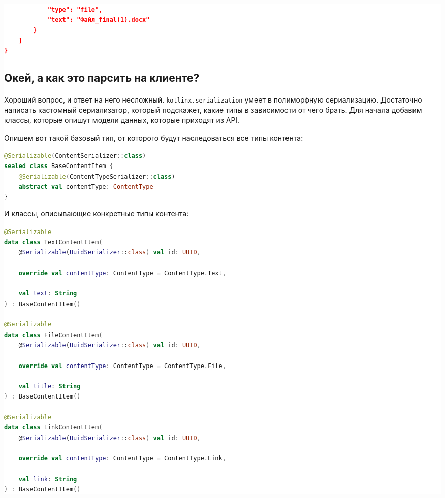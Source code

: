 ```json
			"type": "file",
			"text": "Файл_final(1).docx"
		}
	]
}
```

## Окей, а как это парсить на клиенте?

Хороший вопрос, и ответ на него несложный. `kotlinx.serialization` умеет в полиморфную сериализацию. Достаточно написать кастомный сериализатор, который подскажет, какие типы в зависимости от чего брать. Для начала добавим классы, которые опишут модели данных, которые приходят из API.

Опишем вот такой базовый тип, от которого будут наследоваться все типы контента:

```kotlin title="ContentItems.kt"
@Serializable(ContentSerializer::class)
sealed class BaseContentItem {
    @Serializable(ContentTypeSerializer::class)
    abstract val contentType: ContentType
}
```

И классы, описывающие конкретные типы контента:

```kotlin title="ContentItems.kt"
@Serializable
data class TextContentItem(
    @Serializable(UuidSerializer::class) val id: UUID,

    override val contentType: ContentType = ContentType.Text,

    val text: String
) : BaseContentItem()

@Serializable
data class FileContentItem(
    @Serializable(UuidSerializer::class) val id: UUID,

    override val contentType: ContentType = ContentType.File,

    val title: String
) : BaseContentItem()

@Serializable
data class LinkContentItem(
    @Serializable(UuidSerializer::class) val id: UUID,

    override val contentType: ContentType = ContentType.Link,

    val link: String
) : BaseContentItem()

```
